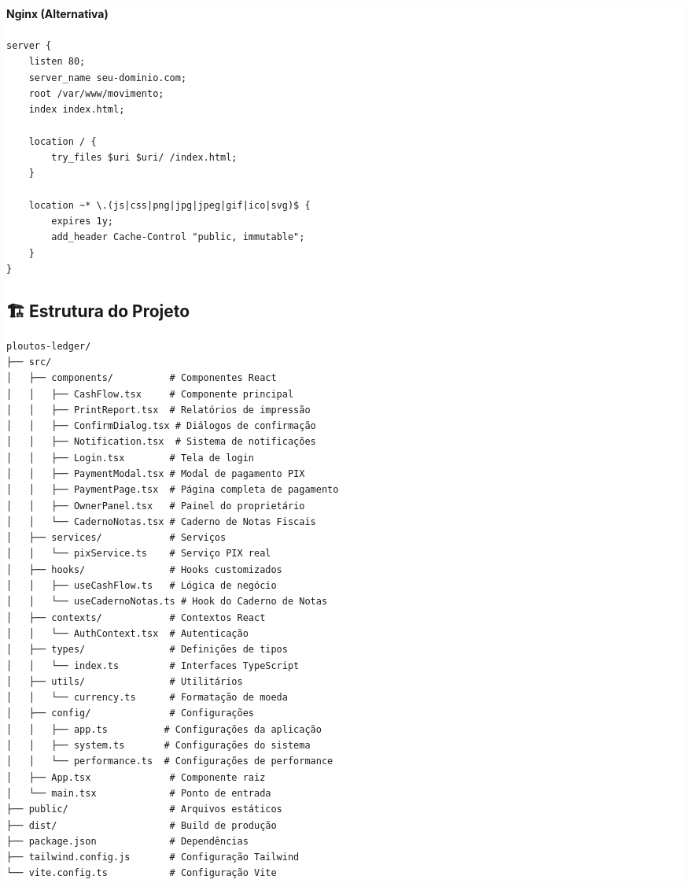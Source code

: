#### Nginx (Alternativa)
```nginx
server {
    listen 80;
    server_name seu-dominio.com;
    root /var/www/movimento;
    index index.html;

    location / {
        try_files $uri $uri/ /index.html;
    }

    location ~* \.(js|css|png|jpg|jpeg|gif|ico|svg)$ {
        expires 1y;
        add_header Cache-Control "public, immutable";
    }
}
```

## 🏗️ Estrutura do Projeto

```
ploutos-ledger/
├── src/
│   ├── components/          # Componentes React
│   │   ├── CashFlow.tsx     # Componente principal
│   │   ├── PrintReport.tsx  # Relatórios de impressão
│   │   ├── ConfirmDialog.tsx # Diálogos de confirmação
│   │   ├── Notification.tsx  # Sistema de notificações
│   │   ├── Login.tsx        # Tela de login
│   │   ├── PaymentModal.tsx # Modal de pagamento PIX
│   │   ├── PaymentPage.tsx  # Página completa de pagamento
│   │   ├── OwnerPanel.tsx   # Painel do proprietário
│   │   └── CadernoNotas.tsx # Caderno de Notas Fiscais
│   ├── services/            # Serviços
│   │   └── pixService.ts    # Serviço PIX real
│   ├── hooks/               # Hooks customizados
│   │   ├── useCashFlow.ts   # Lógica de negócio
│   │   └── useCadernoNotas.ts # Hook do Caderno de Notas
│   ├── contexts/            # Contextos React
│   │   └── AuthContext.tsx  # Autenticação
│   ├── types/               # Definições de tipos
│   │   └── index.ts         # Interfaces TypeScript
│   ├── utils/               # Utilitários
│   │   └── currency.ts      # Formatação de moeda
│   ├── config/              # Configurações
│   │   ├── app.ts          # Configurações da aplicação
│   │   ├── system.ts       # Configurações do sistema
│   │   └── performance.ts  # Configurações de performance
│   ├── App.tsx              # Componente raiz
│   └── main.tsx             # Ponto de entrada
├── public/                  # Arquivos estáticos
├── dist/                    # Build de produção
├── package.json             # Dependências
├── tailwind.config.js       # Configuração Tailwind
└── vite.config.ts           # Configuração Vite
```
